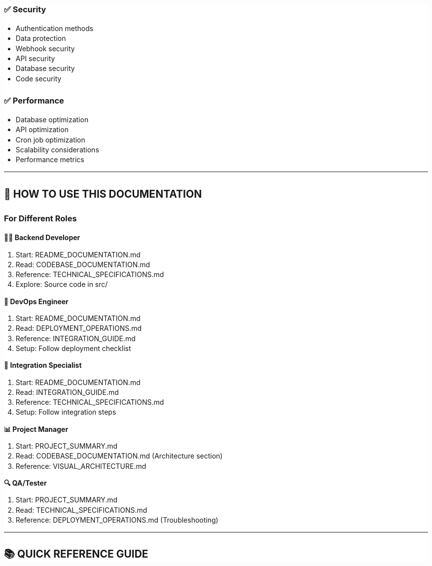 ### ✅ Security
- Authentication methods
- Data protection
- Webhook security
- API security
- Database security
- Code security

### ✅ Performance
- Database optimization
- API optimization
- Cron job optimization
- Scalability considerations
- Performance metrics

---

## 🚀 HOW TO USE THIS DOCUMENTATION

### For Different Roles

**👨‍💻 Backend Developer**
1. Start: README_DOCUMENTATION.md
2. Read: CODEBASE_DOCUMENTATION.md
3. Reference: TECHNICAL_SPECIFICATIONS.md
4. Explore: Source code in src/

**🔧 DevOps Engineer**
1. Start: README_DOCUMENTATION.md
2. Read: DEPLOYMENT_OPERATIONS.md
3. Reference: INTEGRATION_GUIDE.md
4. Setup: Follow deployment checklist

**🔗 Integration Specialist**
1. Start: README_DOCUMENTATION.md
2. Read: INTEGRATION_GUIDE.md
3. Reference: TECHNICAL_SPECIFICATIONS.md
4. Setup: Follow integration steps

**📊 Project Manager**
1. Start: PROJECT_SUMMARY.md
2. Read: CODEBASE_DOCUMENTATION.md (Architecture section)
3. Reference: VISUAL_ARCHITECTURE.md

**🔍 QA/Tester**
1. Start: PROJECT_SUMMARY.md
2. Read: TECHNICAL_SPECIFICATIONS.md
3. Reference: DEPLOYMENT_OPERATIONS.md (Troubleshooting)

---

## 📚 QUICK REFERENCE GUIDE
